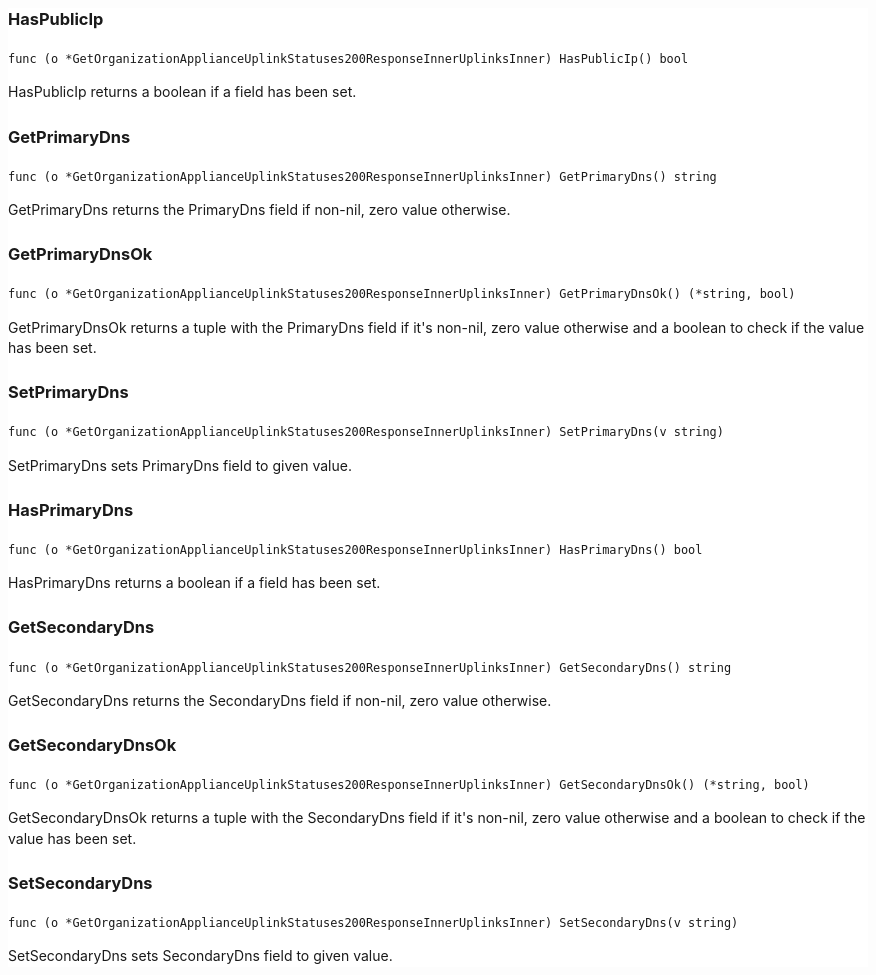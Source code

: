 ### HasPublicIp

`func (o *GetOrganizationApplianceUplinkStatuses200ResponseInnerUplinksInner) HasPublicIp() bool`

HasPublicIp returns a boolean if a field has been set.

### GetPrimaryDns

`func (o *GetOrganizationApplianceUplinkStatuses200ResponseInnerUplinksInner) GetPrimaryDns() string`

GetPrimaryDns returns the PrimaryDns field if non-nil, zero value otherwise.

### GetPrimaryDnsOk

`func (o *GetOrganizationApplianceUplinkStatuses200ResponseInnerUplinksInner) GetPrimaryDnsOk() (*string, bool)`

GetPrimaryDnsOk returns a tuple with the PrimaryDns field if it's non-nil, zero value otherwise
and a boolean to check if the value has been set.

### SetPrimaryDns

`func (o *GetOrganizationApplianceUplinkStatuses200ResponseInnerUplinksInner) SetPrimaryDns(v string)`

SetPrimaryDns sets PrimaryDns field to given value.

### HasPrimaryDns

`func (o *GetOrganizationApplianceUplinkStatuses200ResponseInnerUplinksInner) HasPrimaryDns() bool`

HasPrimaryDns returns a boolean if a field has been set.

### GetSecondaryDns

`func (o *GetOrganizationApplianceUplinkStatuses200ResponseInnerUplinksInner) GetSecondaryDns() string`

GetSecondaryDns returns the SecondaryDns field if non-nil, zero value otherwise.

### GetSecondaryDnsOk

`func (o *GetOrganizationApplianceUplinkStatuses200ResponseInnerUplinksInner) GetSecondaryDnsOk() (*string, bool)`

GetSecondaryDnsOk returns a tuple with the SecondaryDns field if it's non-nil, zero value otherwise
and a boolean to check if the value has been set.

### SetSecondaryDns

`func (o *GetOrganizationApplianceUplinkStatuses200ResponseInnerUplinksInner) SetSecondaryDns(v string)`

SetSecondaryDns sets SecondaryDns field to given value.

